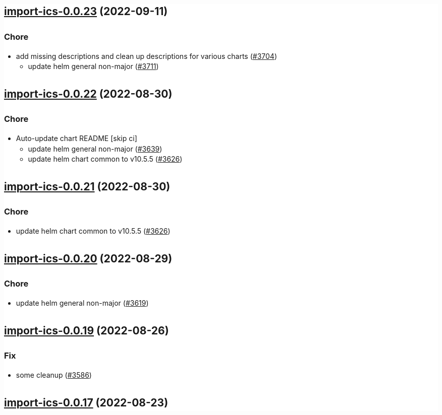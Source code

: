 ## [import-ics-0.0.23](https://github.com/truecharts/charts/compare/import-ics-0.0.22...import-ics-0.0.23) (2022-09-11)

### Chore

- add missing descriptions and clean up descriptions for various charts ([#3704](https://github.com/truecharts/charts/issues/3704))
  - update helm general non-major ([#3711](https://github.com/truecharts/charts/issues/3711))




## [import-ics-0.0.22](https://github.com/truecharts/charts/compare/import-ics-0.0.20...import-ics-0.0.22) (2022-08-30)

### Chore

- Auto-update chart README [skip ci]
  - update helm general non-major ([#3639](https://github.com/truecharts/charts/issues/3639))
  - update helm chart common to v10.5.5 ([#3626](https://github.com/truecharts/charts/issues/3626))




## [import-ics-0.0.21](https://github.com/truecharts/charts/compare/import-ics-0.0.20...import-ics-0.0.21) (2022-08-30)

### Chore

- update helm chart common to v10.5.5 ([#3626](https://github.com/truecharts/charts/issues/3626))




## [import-ics-0.0.20](https://github.com/truecharts/charts/compare/import-ics-0.0.19...import-ics-0.0.20) (2022-08-29)

### Chore

- update helm general non-major ([#3619](https://github.com/truecharts/charts/issues/3619))




## [import-ics-0.0.19](https://github.com/truecharts/charts/compare/import-ics-0.0.17...import-ics-0.0.19) (2022-08-26)

### Fix

- some cleanup ([#3586](https://github.com/truecharts/charts/issues/3586))




## [import-ics-0.0.17](https://github.com/truecharts/charts/compare/import-ics-0.0.16...import-ics-0.0.17) (2022-08-23)
